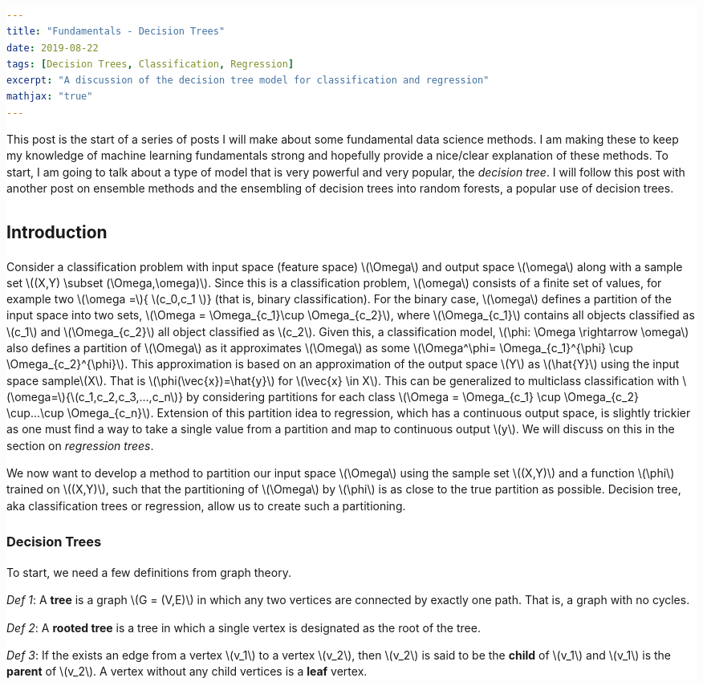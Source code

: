 ```yaml
---
title: "Fundamentals - Decision Trees"
date: 2019-08-22
tags: [Decision Trees, Classification, Regression]
excerpt: "A discussion of the decision tree model for classification and regression"
mathjax: "true"
---
```


This post is the start of a series of posts I will make about some fundamental data science methods. I am making these to keep my knowledge of machine learning fundamentals strong and hopefully provide a nice/clear explanation of these methods. To start, I am going to talk about a type of model that is very powerful and very popular, the *decision tree*. I will follow this post with another post on ensemble methods and the ensembling of decision trees into random forests, a popular use of decision trees.

## Introduction

Consider a classification problem with input space (feature space) \\(\Omega\\) and output space \\(\omega\\) along with a sample set \\((X,Y) \subset (\Omega,\omega)\\). Since this is a classification problem, \\(\omega\\) consists of a finite set of values, for example two \\(\omega =\\){ \\(c_0,c_1 \\)} (that is, binary classification). For the binary case, \\(\omega\\) defines a partition of the input space into two sets, \\(\Omega = \Omega_{c_1}\cup \Omega_{c_2}\\), where \\(\Omega_{c_1}\\) contains all objects classified as \\(c_1\\) and \\(\Omega_{c_2}\\) all object classified as \\(c_2\\). Given this, a classification model, \\(\phi: \Omega \rightarrow \omega\\) also defines a partition of \\(\Omega\\) as it approximates \\(\Omega\\) as some \\(\\Omega^\phi\= \Omega_{c_1}^{\phi} \cup \Omega_{c_2}^{\phi}\\). This approximation is based on an approximation of the output space \\(Y\\) as \\(\hat{Y}\\) using the input space sample\\(X\\). That is \\(\phi(\vec{x})=\hat{y}\\) for \\(\vec{x} \in X\\). This can be generalized to multiclass classification with \\(\omega=\\){\\(c_1,c_2,c_3,...,c_n\\)} by considering partitions for each class \\(\Omega = \Omega_{c_1} \cup \Omega_{c_2} \cup...\cup \Omega_{c_n}\\). Extension of this partition idea to regression, which has a continuous output space, is slightly trickier as one must find a way to take a single value from a partition and map to continuous output \\(y\\). We will discuss on this in the section on *regression trees*.

We now want to develop a method to partition our input space \\(\Omega\\) using the sample set \\((X,Y)\\) and a function \\(\phi\\) trained on \\((X,Y)\\), such that the partitioning of \\(\Omega\\) by \\(\phi\\) is as close to the true partition as possible. Decision tree, aka classification trees or regression, allow us to create such a partitioning.

### Decision Trees

To start, we need a few definitions from graph theory.

*Def 1*: A **tree** is a graph \\(G = (V,E)\\) in which any two vertices are connected by exactly one path. That is, a graph with no cycles.

*Def 2*: A **rooted tree** is a tree in which a single vertex is designated as the root of the tree.

*Def 3*: If the exists an edge from a vertex \\(v_1\\) to a vertex \\(v_2\\), then \\(v_2\\) is said to be the **child** of \\(v_1\\) and \\(v_1\\) is the **parent** of \\(v_2\\). A vertex without any child vertices is a **leaf** vertex.
